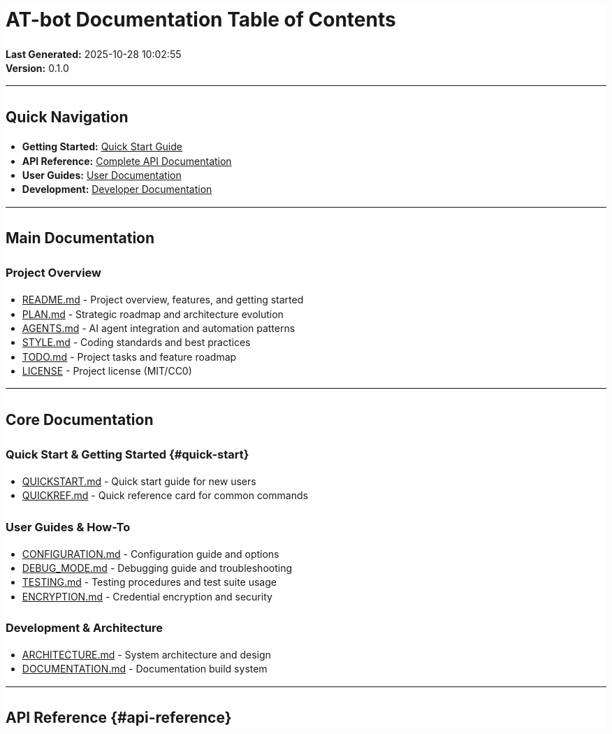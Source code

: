 # AT-bot Documentation Table of Contents

**Last Generated:** 2025-10-28 10:02:55  
**Version:** 0.1.0

---

## Quick Navigation

- **Getting Started:** [Quick Start Guide](#quick-start)
- **API Reference:** [Complete API Documentation](#api-reference)
- **User Guides:** [User Documentation](#user-guides)
- **Development:** [Developer Documentation](#developer-documentation)

---

## Main Documentation

### Project Overview
- [README.md](../README.md) - Project overview, features, and getting started
- [PLAN.md](../PLAN.md) - Strategic roadmap and architecture evolution
- [AGENTS.md](../AGENTS.md) - AI agent integration and automation patterns
- [STYLE.md](../STYLE.md) - Coding standards and best practices
- [TODO.md](../TODO.md) - Project tasks and feature roadmap
- [LICENSE](../LICENSE) - Project license (MIT/CC0)

---

## Core Documentation

### Quick Start & Getting Started {#quick-start}

- [QUICKSTART.md](QUICKSTART.md) - Quick start guide for new users
- [QUICKREF.md](QUICKREF.md) - Quick reference card for common commands

### User Guides & How-To

- [CONFIGURATION.md](CONFIGURATION.md) - Configuration guide and options
- [DEBUG_MODE.md](DEBUG_MODE.md) - Debugging guide and troubleshooting
- [TESTING.md](TESTING.md) - Testing procedures and test suite usage
- [ENCRYPTION.md](ENCRYPTION.md) - Credential encryption and security

### Development & Architecture

- [ARCHITECTURE.md](ARCHITECTURE.md) - System architecture and design
- [DOCUMENTATION.md](DOCUMENTATION.md) - Documentation build system

---

## API Reference {#api-reference}
